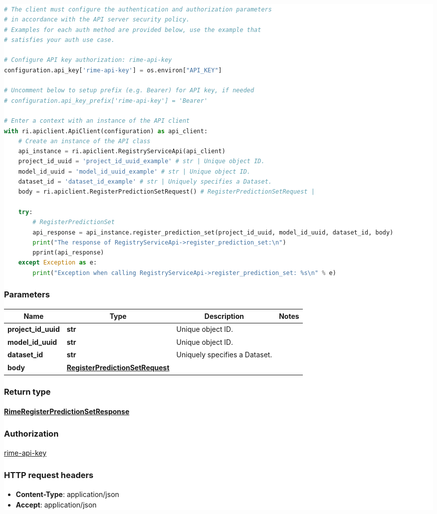 ```python
# The client must configure the authentication and authorization parameters
# in accordance with the API server security policy.
# Examples for each auth method are provided below, use the example that
# satisfies your auth use case.

# Configure API key authorization: rime-api-key
configuration.api_key['rime-api-key'] = os.environ["API_KEY"]

# Uncomment below to setup prefix (e.g. Bearer) for API key, if needed
# configuration.api_key_prefix['rime-api-key'] = 'Bearer'

# Enter a context with an instance of the API client
with ri.apiclient.ApiClient(configuration) as api_client:
    # Create an instance of the API class
    api_instance = ri.apiclient.RegistryServiceApi(api_client)
    project_id_uuid = 'project_id_uuid_example' # str | Unique object ID.
    model_id_uuid = 'model_id_uuid_example' # str | Unique object ID.
    dataset_id = 'dataset_id_example' # str | Uniquely specifies a Dataset.
    body = ri.apiclient.RegisterPredictionSetRequest() # RegisterPredictionSetRequest | 

    try:
        # RegisterPredictionSet
        api_response = api_instance.register_prediction_set(project_id_uuid, model_id_uuid, dataset_id, body)
        print("The response of RegistryServiceApi->register_prediction_set:\n")
        pprint(api_response)
    except Exception as e:
        print("Exception when calling RegistryServiceApi->register_prediction_set: %s\n" % e)
```



### Parameters


Name | Type | Description  | Notes
------------- | ------------- | ------------- | -------------
 **project_id_uuid** | **str**| Unique object ID. | 
 **model_id_uuid** | **str**| Unique object ID. | 
 **dataset_id** | **str**| Uniquely specifies a Dataset. | 
 **body** | [**RegisterPredictionSetRequest**](RegisterPredictionSetRequest.md)|  | 

### Return type

[**RimeRegisterPredictionSetResponse**](RimeRegisterPredictionSetResponse.md)

### Authorization

[rime-api-key](../README.md#rime-api-key)

### HTTP request headers

 - **Content-Type**: application/json
 - **Accept**: application/json

